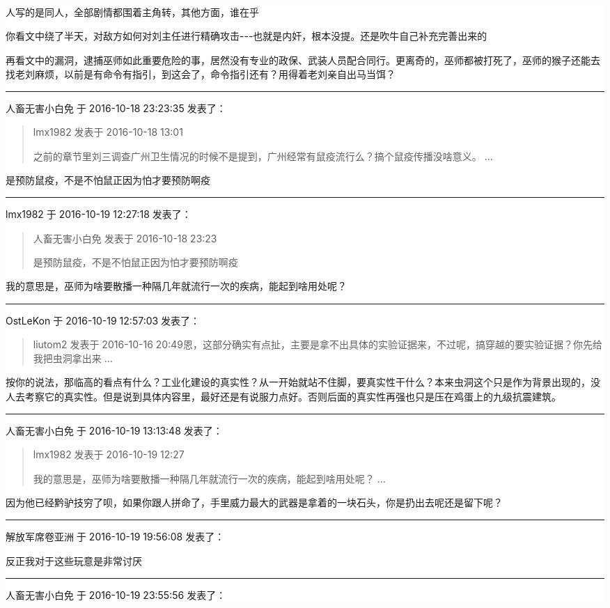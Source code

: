 

人写的是同人，全部剧情都围着主角转，其他方面，谁在乎

你看文中绕了半天，对敌方如何对刘主任进行精确攻击---也就是内奸，根本没提。还是吹牛自己补充完善出来的

再看文中的漏洞，逮捕巫师如此重要危险的事，居然没有专业的政保、武装人员配合同行。更离奇的，巫师都被打死了，巫师的猴子还能去找老刘麻烦，以前是有命令有指引，到这会了，命令指引还有？用得着老刘亲自出马当饵？

---------

人畜无害小白免 于 2016-10-18 23:23:35 发表了：

> lmx1982 发表于 2016-10-18 13:01
> 
> 之前的章节里刘三调查广州卫生情况的时候不是提到，广州经常有鼠疫流行么？搞个鼠疫传播没啥意义。 ...



是预防鼠疫，不是不怕鼠正因为怕才要预防啊疫

---------

lmx1982 于 2016-10-19 12:27:18 发表了：

> 人畜无害小白免 发表于 2016-10-18 23:23
> 
> 是预防鼠疫，不是不怕鼠正因为怕才要预防啊疫



我的意思是，巫师为啥要散播一种隔几年就流行一次的疾病，能起到啥用处呢？

---------

OstLeKon 于 2016-10-19 12:57:03 发表了：

> liutom2 发表于 2016-10-16 20:49恩，这部分确实有点扯，主要是拿不出具体的实验证据来，不过呢，搞穿越的要实验证据？你先给我把虫洞拿出来 ...



按你的说法，那临高的看点有什么？工业化建设的真实性？从一开始就站不住脚，要真实性干什么？本来虫洞这个只是作为背景出现的，没人去考察它的真实性。但是说到具体内容里，最好还是有说服力点好。否则后面的真实性再强也只是压在鸡蛋上的九级抗震建筑。

---------

人畜无害小白免 于 2016-10-19 13:13:48 发表了：

> lmx1982 发表于 2016-10-19 12:27
> 
> 我的意思是，巫师为啥要散播一种隔几年就流行一次的疾病，能起到啥用处呢？ ...



因为他已经黔驴技穷了呗，如果你跟人拼命了，手里威力最大的武器是拿着的一块石头，你是扔出去呢还是留下呢？

---------

解放军席卷亚洲 于 2016-10-19 19:56:08 发表了：

反正我对于这些玩意是非常讨厌

---------

人畜无害小白免 于 2016-10-19 23:55:56 发表了：
